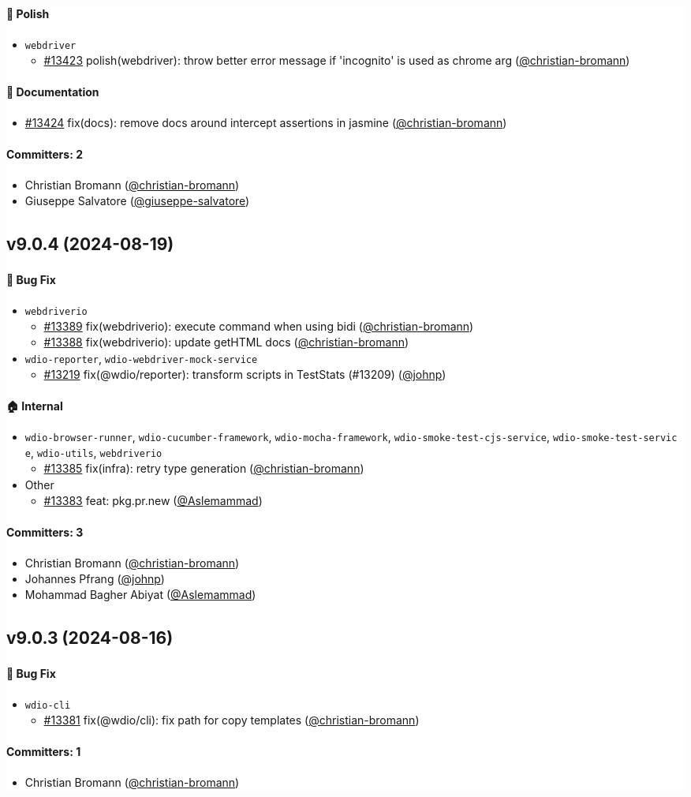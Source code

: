 #### :nail_care: Polish
* `webdriver`
  * [#13423](https://github.com/webdriverio/webdriverio/pull/13423) polish(webdriver): throw better error message if 'incognito' is used as chrome arg ([@christian-bromann](https://github.com/christian-bromann))

#### :memo: Documentation
* [#13424](https://github.com/webdriverio/webdriverio/pull/13424) fix(docs): remove docs around intercept assertions in jasmine ([@christian-bromann](https://github.com/christian-bromann))

#### Committers: 2
- Christian Bromann ([@christian-bromann](https://github.com/christian-bromann))
- Giuseppe Salvatore ([@giuseppe-salvatore](https://github.com/giuseppe-salvatore))


## v9.0.4 (2024-08-19)

#### :bug: Bug Fix
* `webdriverio`
  * [#13389](https://github.com/webdriverio/webdriverio/pull/13389) fix(webdriverio): execute command when using bidi ([@christian-bromann](https://github.com/christian-bromann))
  * [#13388](https://github.com/webdriverio/webdriverio/pull/13388) fix(webdriverio): update getHTML docs ([@christian-bromann](https://github.com/christian-bromann))
* `wdio-reporter`, `wdio-webdriver-mock-service`
  * [#13219](https://github.com/webdriverio/webdriverio/pull/13219) fix(@wdio/reporter): transform scripts in TestStats (#13209) ([@johnp](https://github.com/johnp))

#### :house: Internal
* `wdio-browser-runner`, `wdio-cucumber-framework`, `wdio-mocha-framework`, `wdio-smoke-test-cjs-service`, `wdio-smoke-test-service`, `wdio-utils`, `webdriverio`
  * [#13385](https://github.com/webdriverio/webdriverio/pull/13385) fix(infra): retry type generation ([@christian-bromann](https://github.com/christian-bromann))
* Other
  * [#13383](https://github.com/webdriverio/webdriverio/pull/13383) feat: pkg.pr.new ([@Aslemammad](https://github.com/Aslemammad))

#### Committers: 3
- Christian Bromann ([@christian-bromann](https://github.com/christian-bromann))
- Johannes Pfrang ([@johnp](https://github.com/johnp))
- Mohammad Bagher Abiyat ([@Aslemammad](https://github.com/Aslemammad))


## v9.0.3 (2024-08-16)

#### :bug: Bug Fix
* `wdio-cli`
  * [#13381](https://github.com/webdriverio/webdriverio/pull/13381) fix(@wdio/cli): fix path for copy templates ([@christian-bromann](https://github.com/christian-bromann))

#### Committers: 1
- Christian Bromann ([@christian-bromann](https://github.com/christian-bromann))

